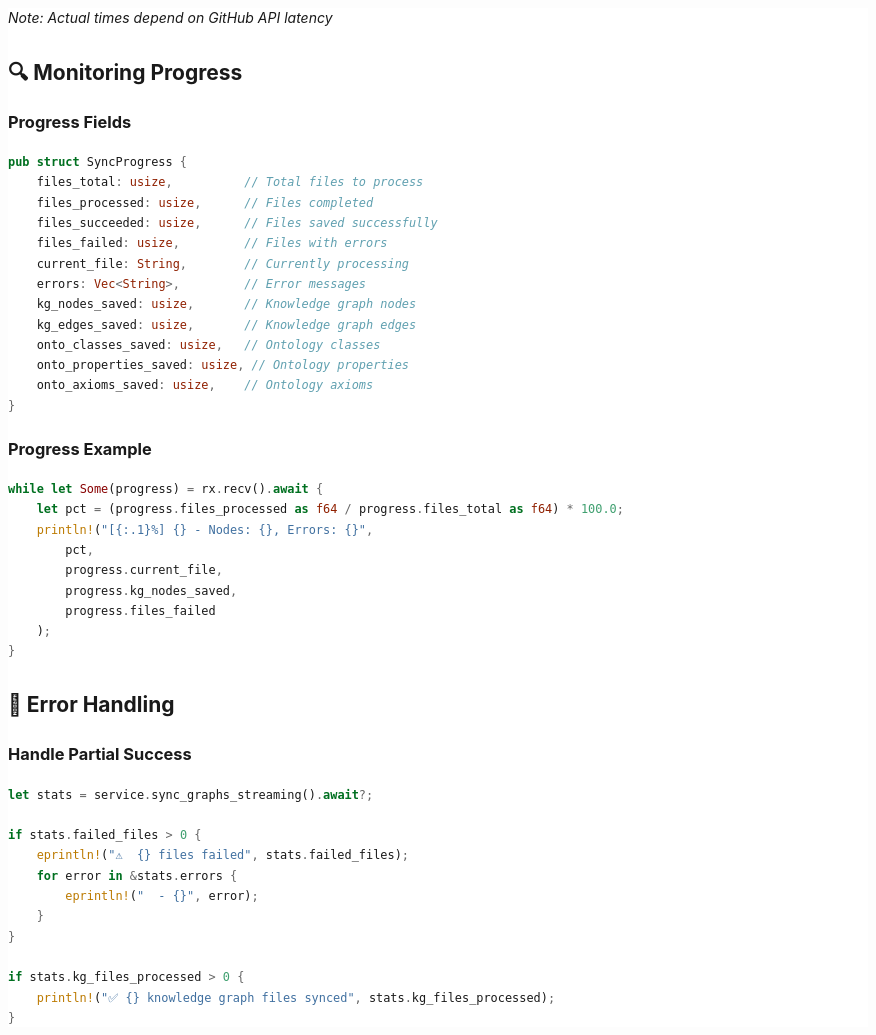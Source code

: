 *Note: Actual times depend on GitHub API latency*

## 🔍 Monitoring Progress

### Progress Fields

```rust
pub struct SyncProgress {
    files_total: usize,          // Total files to process
    files_processed: usize,      // Files completed
    files_succeeded: usize,      // Files saved successfully
    files_failed: usize,         // Files with errors
    current_file: String,        // Currently processing
    errors: Vec<String>,         // Error messages
    kg_nodes_saved: usize,       // Knowledge graph nodes
    kg_edges_saved: usize,       // Knowledge graph edges
    onto_classes_saved: usize,   // Ontology classes
    onto_properties_saved: usize, // Ontology properties
    onto_axioms_saved: usize,    // Ontology axioms
}
```

### Progress Example

```rust
while let Some(progress) = rx.recv().await {
    let pct = (progress.files_processed as f64 / progress.files_total as f64) * 100.0;
    println!("[{:.1}%] {} - Nodes: {}, Errors: {}",
        pct,
        progress.current_file,
        progress.kg_nodes_saved,
        progress.files_failed
    );
}
```

## 🚨 Error Handling

### Handle Partial Success

```rust
let stats = service.sync_graphs_streaming().await?;

if stats.failed_files > 0 {
    eprintln!("⚠️  {} files failed", stats.failed_files);
    for error in &stats.errors {
        eprintln!("  - {}", error);
    }
}

if stats.kg_files_processed > 0 {
    println!("✅ {} knowledge graph files synced", stats.kg_files_processed);
}
```
